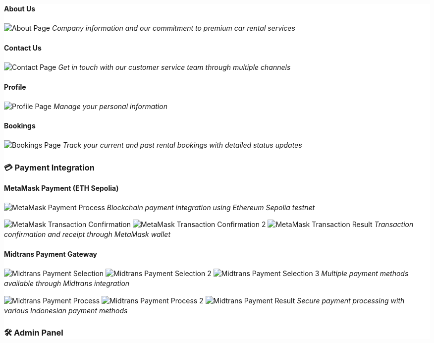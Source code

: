 #### About Us

![About Page](https://car-rental-web-weld.vercel.app/screenshots/about.png)
_Company information and our commitment to premium car rental services_

#### Contact Us

![Contact Page](https://car-rental-web-weld.vercel.app/screenshots/contact.png)
_Get in touch with our customer service team through multiple channels_

#### Profile

![Profile Page](https://car-rental-web-weld.vercel.app/screenshots/profile.png)
_Manage your personal information_

#### Bookings

![Bookings Page](https://car-rental-web-weld.vercel.app/screenshots/bookings.png)
_Track your current and past rental bookings with detailed status updates_

### 💳 Payment Integration

#### MetaMask Payment (ETH Sepolia)

![MetaMask Payment Process](https://car-rental-web-weld.vercel.app/screenshots/metamask.png)
_Blockchain payment integration using Ethereum Sepolia testnet_

![MetaMask Transaction Confirmation](https://car-rental-web-weld.vercel.app/screenshots/metamask2.png)
![MetaMask Transaction Confirmation 2](https://car-rental-web-weld.vercel.app/screenshots/metamask3.png)
![MetaMask Transaction Result](https://car-rental-web-weld.vercel.app/screenshots/metamaskresult.png)
_Transaction confirmation and receipt through MetaMask wallet_

#### Midtrans Payment Gateway

![Midtrans Payment Selection](https://car-rental-web-weld.vercel.app/screenshots/midtrans.png)
![Midtrans Payment Selection 2](https://car-rental-web-weld.vercel.app/screenshots/midtrans2.png)
![Midtrans Payment Selection 3](https://car-rental-web-weld.vercel.app/screenshots/midtrans3.png)
_Multiple payment methods available through Midtrans integration_

![Midtrans Payment Process](https://car-rental-web-weld.vercel.app/screenshots/midtrans4.png)
![Midtrans Payment Process 2](https://car-rental-web-weld.vercel.app/screenshots/midtrans5.png)
![Midtrans Payment Result](https://car-rental-web-weld.vercel.app/screenshots/midtransresult.png)
_Secure payment processing with various Indonesian payment methods_

### 🛠️ Admin Panel
